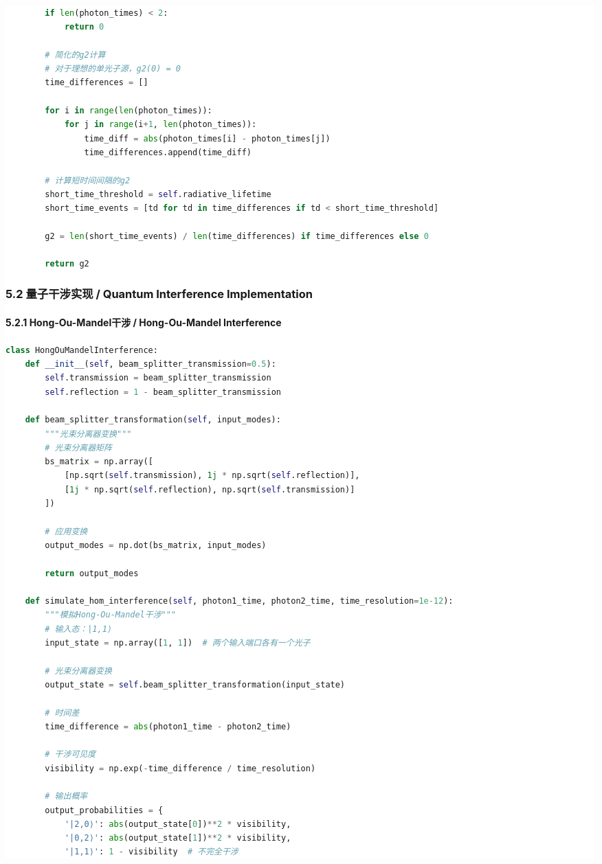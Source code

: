 ```python
        if len(photon_times) < 2:
            return 0
        
        # 简化的g2计算
        # 对于理想的单光子源，g2(0) = 0
        time_differences = []
        
        for i in range(len(photon_times)):
            for j in range(i+1, len(photon_times)):
                time_diff = abs(photon_times[i] - photon_times[j])
                time_differences.append(time_diff)
        
        # 计算短时间间隔的g2
        short_time_threshold = self.radiative_lifetime
        short_time_events = [td for td in time_differences if td < short_time_threshold]
        
        g2 = len(short_time_events) / len(time_differences) if time_differences else 0
        
        return g2
```

### 5.2 量子干涉实现 / Quantum Interference Implementation

#### 5.2.1 Hong-Ou-Mandel干涉 / Hong-Ou-Mandel Interference

```python
class HongOuMandelInterference:
    def __init__(self, beam_splitter_transmission=0.5):
        self.transmission = beam_splitter_transmission
        self.reflection = 1 - beam_splitter_transmission
        
    def beam_splitter_transformation(self, input_modes):
        """光束分离器变换"""
        # 光束分离器矩阵
        bs_matrix = np.array([
            [np.sqrt(self.transmission), 1j * np.sqrt(self.reflection)],
            [1j * np.sqrt(self.reflection), np.sqrt(self.transmission)]
        ])
        
        # 应用变换
        output_modes = np.dot(bs_matrix, input_modes)
        
        return output_modes
    
    def simulate_hom_interference(self, photon1_time, photon2_time, time_resolution=1e-12):
        """模拟Hong-Ou-Mandel干涉"""
        # 输入态：|1,1⟩
        input_state = np.array([1, 1])  # 两个输入端口各有一个光子
        
        # 光束分离器变换
        output_state = self.beam_splitter_transformation(input_state)
        
        # 时间差
        time_difference = abs(photon1_time - photon2_time)
        
        # 干涉可见度
        visibility = np.exp(-time_difference / time_resolution)
        
        # 输出概率
        output_probabilities = {
            '|2,0⟩': abs(output_state[0])**2 * visibility,
            '|0,2⟩': abs(output_state[1])**2 * visibility,
            '|1,1⟩': 1 - visibility  # 不完全干涉
```